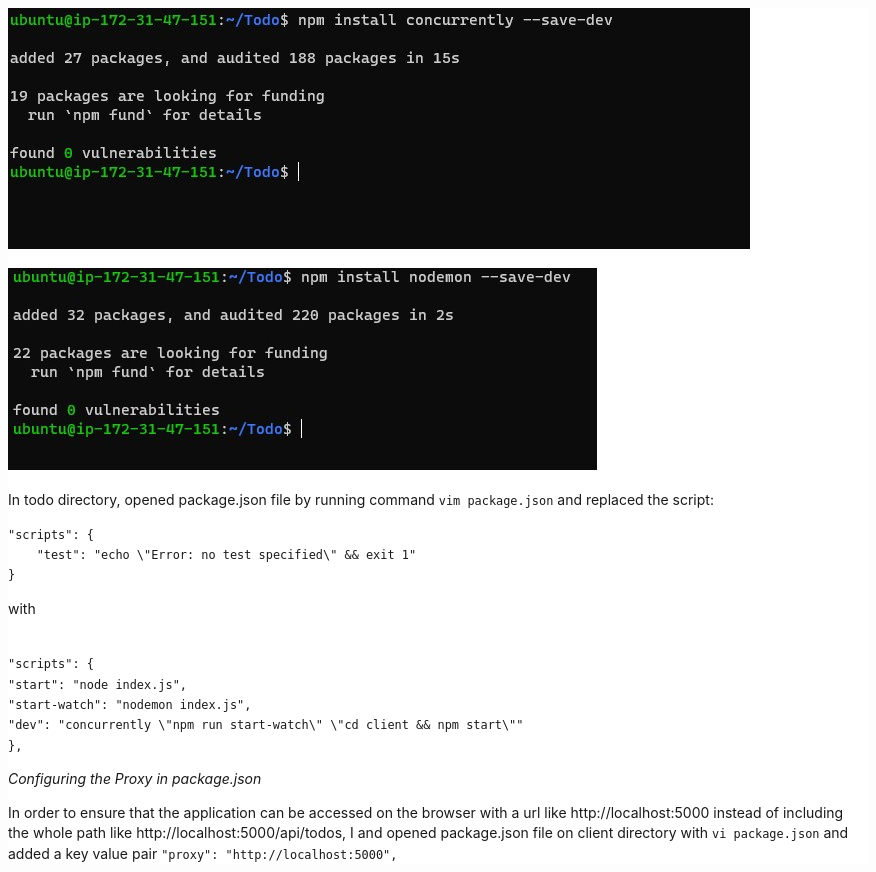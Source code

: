![concurrently installation](./images3/concurrently-installation.jpg)

![nodemon installation](./images3/nodemon-installation.jpg)
 
 In todo directory, opened package.json file by running command `vim package.json` and replaced the script:

```
"scripts": {
    "test": "echo \"Error: no test specified\" && exit 1"
}
```

 with

 ```

 "scripts": {
"start": "node index.js",
"start-watch": "nodemon index.js",
"dev": "concurrently \"npm run start-watch\" \"cd client && npm start\""
},
```


*Configuring the Proxy in package.json*

In order to ensure that the application can be accessed on the browser with a url like http://localhost:5000 instead of including the whole path like http://localhost:5000/api/todos, I and opened package.json file on client directory with `vi package.json` and added a key value pair `"proxy": "http://localhost:5000",`
